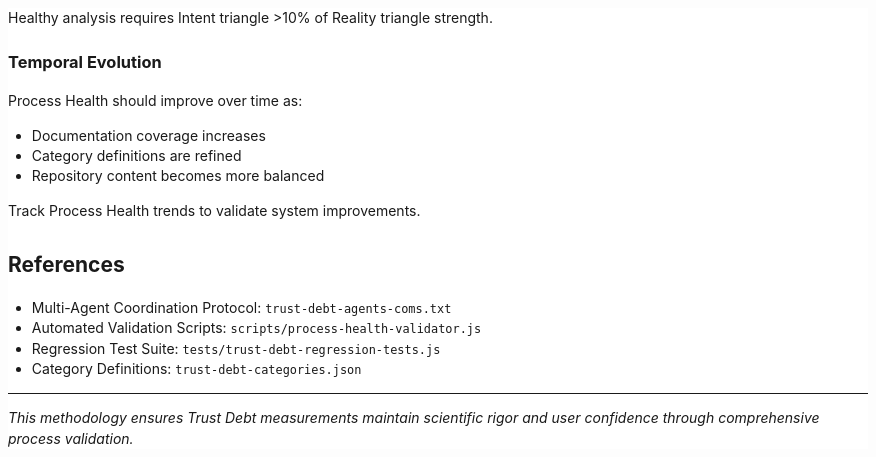 Healthy analysis requires Intent triangle >10% of Reality triangle strength.

### Temporal Evolution

Process Health should improve over time as:
- Documentation coverage increases
- Category definitions are refined
- Repository content becomes more balanced

Track Process Health trends to validate system improvements.

## References

- Multi-Agent Coordination Protocol: `trust-debt-agents-coms.txt`
- Automated Validation Scripts: `scripts/process-health-validator.js`
- Regression Test Suite: `tests/trust-debt-regression-tests.js`
- Category Definitions: `trust-debt-categories.json`

---

*This methodology ensures Trust Debt measurements maintain scientific rigor and user confidence through comprehensive process validation.*